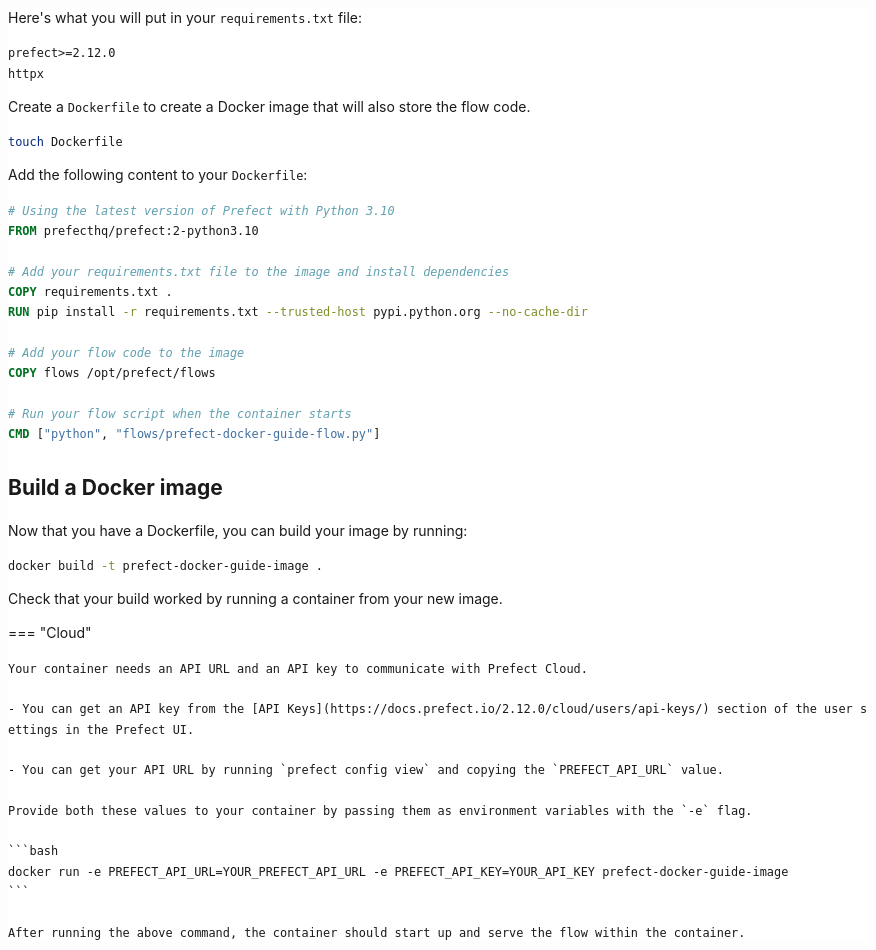 Here's what you will put in your `requirements.txt` file:

```txt title="requirements.txt"
prefect>=2.12.0
httpx
```

Create a `Dockerfile` to create a Docker image that will also store the flow code.

```bash
touch Dockerfile
```

Add the following content to your `Dockerfile`:

```dockerfile title="Dockerfile"
# Using the latest version of Prefect with Python 3.10
FROM prefecthq/prefect:2-python3.10

# Add your requirements.txt file to the image and install dependencies
COPY requirements.txt .
RUN pip install -r requirements.txt --trusted-host pypi.python.org --no-cache-dir

# Add your flow code to the image
COPY flows /opt/prefect/flows

# Run your flow script when the container starts
CMD ["python", "flows/prefect-docker-guide-flow.py"]
```

## Build a Docker image

Now that you have a Dockerfile, you can build your image by running:

```bash
docker build -t prefect-docker-guide-image .
```

Check that your build worked by running a container from your new image.

=== "Cloud"

    Your container needs an API URL and an API key to communicate with Prefect Cloud. 
    
    - You can get an API key from the [API Keys](https://docs.prefect.io/2.12.0/cloud/users/api-keys/) section of the user settings in the Prefect UI. 

    - You can get your API URL by running `prefect config view` and copying the `PREFECT_API_URL` value.

    Provide both these values to your container by passing them as environment variables with the `-e` flag.

    ```bash
    docker run -e PREFECT_API_URL=YOUR_PREFECT_API_URL -e PREFECT_API_KEY=YOUR_API_KEY prefect-docker-guide-image
    ```

    After running the above command, the container should start up and serve the flow within the container.
